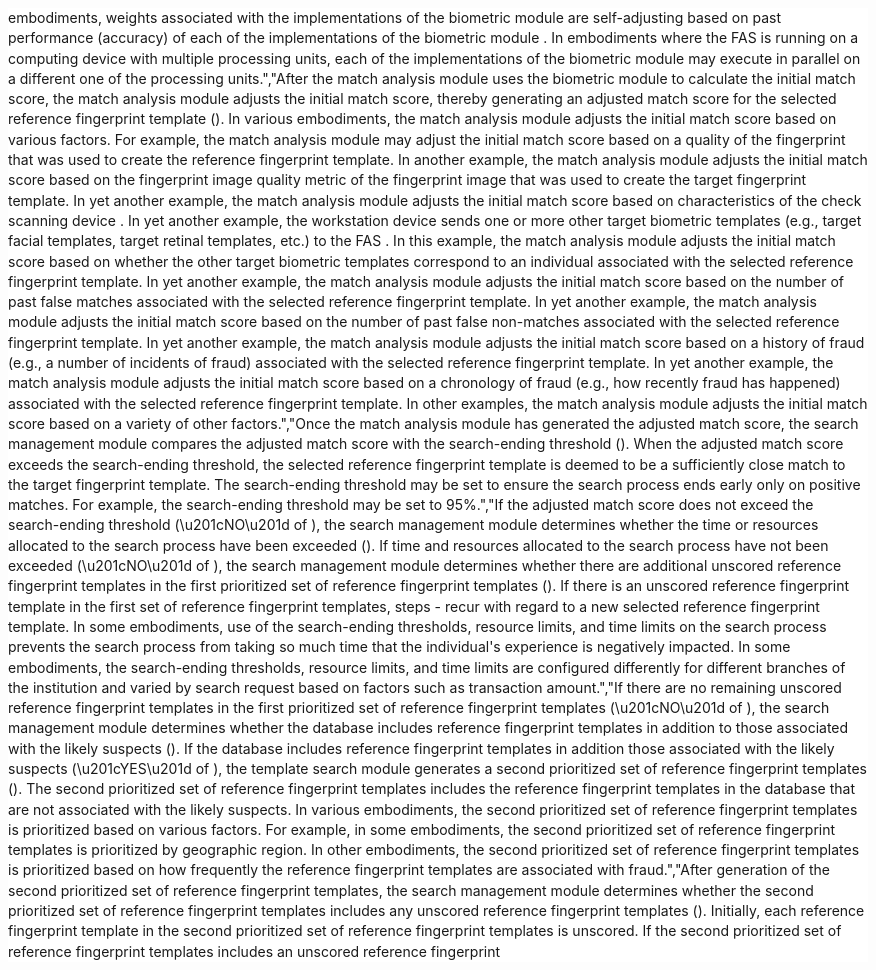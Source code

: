 embodiments, weights associated with the implementations of the biometric module  are self-adjusting based on past performance (accuracy) of each of the implementations of the biometric module . In embodiments where the FAS  is running on a computing device with multiple processing units, each of the implementations of the biometric module  may execute in parallel on a different one of the processing units.","After the match analysis module  uses the biometric module  to calculate the initial match score, the match analysis module  adjusts the initial match score, thereby generating an adjusted match score for the selected reference fingerprint template (). In various embodiments, the match analysis module  adjusts the initial match score based on various factors. For example, the match analysis module  may adjust the initial match score based on a quality of the fingerprint that was used to create the reference fingerprint template. In another example, the match analysis module  adjusts the initial match score based on the fingerprint image quality metric of the fingerprint image that was used to create the target fingerprint template. In yet another example, the match analysis module  adjusts the initial match score based on characteristics of the check scanning device . In yet another example, the workstation device  sends one or more other target biometric templates (e.g., target facial templates, target retinal templates, etc.) to the FAS . In this example, the match analysis module  adjusts the initial match score based on whether the other target biometric templates correspond to an individual associated with the selected reference fingerprint template. In yet another example, the match analysis module  adjusts the initial match score based on the number of past false matches associated with the selected reference fingerprint template. In yet another example, the match analysis module  adjusts the initial match score based on the number of past false non-matches associated with the selected reference fingerprint template. In yet another example, the match analysis module  adjusts the initial match score based on a history of fraud (e.g., a number of incidents of fraud) associated with the selected reference fingerprint template. In yet another example, the match analysis module  adjusts the initial match score based on a chronology of fraud (e.g., how recently fraud has happened) associated with the selected reference fingerprint template. In other examples, the match analysis module  adjusts the initial match score based on a variety of other factors.","Once the match analysis module  has generated the adjusted match score, the search management module  compares the adjusted match score with the search-ending threshold (). When the adjusted match score exceeds the search-ending threshold, the selected reference fingerprint template is deemed to be a sufficiently close match to the target fingerprint template. The search-ending threshold may be set to ensure the search process ends early only on positive matches. For example, the search-ending threshold may be set to 95%.","If the adjusted match score does not exceed the search-ending threshold (\u201cNO\u201d of ), the search management module  determines whether the time or resources allocated to the search process have been exceeded (). If time and resources allocated to the search process have not been exceeded (\u201cNO\u201d of ), the search management module  determines whether there are additional unscored reference fingerprint templates in the first prioritized set of reference fingerprint templates (). If there is an unscored reference fingerprint template in the first set of reference fingerprint templates, steps - recur with regard to a new selected reference fingerprint template. In some embodiments, use of the search-ending thresholds, resource limits, and time limits on the search process prevents the search process from taking so much time that the individual's experience is negatively impacted. In some embodiments, the search-ending thresholds, resource limits, and time limits are configured differently for different branches of the institution  and varied by search request based on factors such as transaction amount.","If there are no remaining unscored reference fingerprint templates in the first prioritized set of reference fingerprint templates (\u201cNO\u201d of ), the search management module  determines whether the database  includes reference fingerprint templates in addition to those associated with the likely suspects (). If the database  includes reference fingerprint templates in addition those associated with the likely suspects (\u201cYES\u201d of ), the template search module  generates a second prioritized set of reference fingerprint templates (). The second prioritized set of reference fingerprint templates includes the reference fingerprint templates in the database  that are not associated with the likely suspects. In various embodiments, the second prioritized set of reference fingerprint templates is prioritized based on various factors. For example, in some embodiments, the second prioritized set of reference fingerprint templates is prioritized by geographic region. In other embodiments, the second prioritized set of reference fingerprint templates is prioritized based on how frequently the reference fingerprint templates are associated with fraud.","After generation of the second prioritized set of reference fingerprint templates, the search management module  determines whether the second prioritized set of reference fingerprint templates includes any unscored reference fingerprint templates (). Initially, each reference fingerprint template in the second prioritized set of reference fingerprint templates is unscored. If the second prioritized set of reference fingerprint templates includes an unscored reference fingerprint